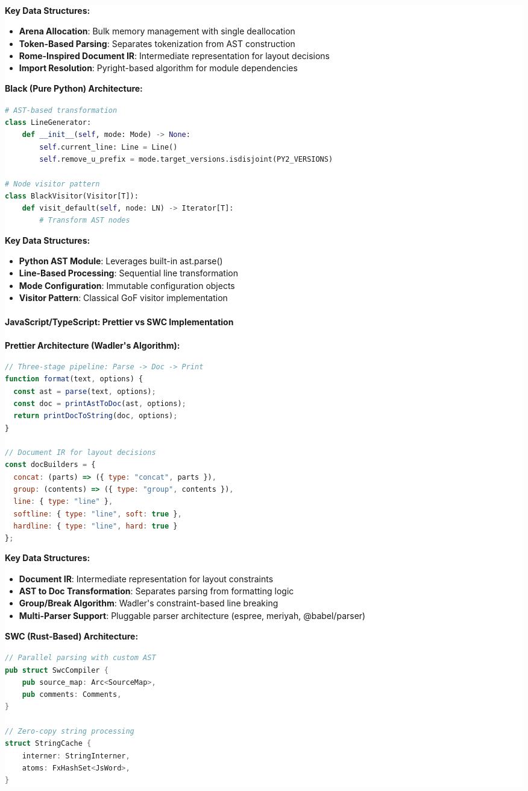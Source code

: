**Key Data Structures:**
- **Arena Allocation**: Bulk memory management with single deallocation
- **Token-Based Parsing**: Separates tokenization from AST construction
- **Rome-Inspired Document IR**: Intermediate representation for layout decisions
- **Import Resolution**: Pyright-based algorithm for module dependencies

**Black (Pure Python) Architecture:**
```python
# AST-based transformation
class LineGenerator:
    def __init__(self, mode: Mode) -> None:
        self.current_line: Line = Line()
        self.remove_u_prefix = mode.target_versions.isdisjoint(PY2_VERSIONS)

# Node visitor pattern
class BlackVisitor(Visitor[T]):
    def visit_default(self, node: LN) -> Iterator[T]:
        # Transform AST nodes
```

**Key Data Structures:**
- **Python AST Module**: Leverages built-in ast.parse()
- **Line-Based Processing**: Sequential line transformation
- **Mode Configuration**: Immutable configuration objects
- **Visitor Pattern**: Classical GoF visitor implementation

#### JavaScript/TypeScript: Prettier vs SWC Implementation

**Prettier Architecture (Wadler's Algorithm):**
```javascript
// Three-stage pipeline: Parse -> Doc -> Print
function format(text, options) {
  const ast = parse(text, options);
  const doc = printAstToDoc(ast, options);
  return printDocToString(doc, options);
}

// Document IR for layout decisions
const docBuilders = {
  concat: (parts) => ({ type: "concat", parts }),
  group: (contents) => ({ type: "group", contents }),
  line: { type: "line" },
  softline: { type: "line", soft: true },
  hardline: { type: "line", hard: true }
};
```

**Key Data Structures:**
- **Document IR**: Intermediate representation for layout constraints
- **AST to Doc Transformation**: Separates parsing from formatting logic
- **Group/Break Algorithm**: Wadler's constraint-based line breaking
- **Multi-Parser Support**: Pluggable parser architecture (espree, meriyah, @babel/parser)

**SWC (Rust-Based) Architecture:**
```rust
// Parallel parsing with custom AST
pub struct SwcCompiler {
    pub source_map: Arc<SourceMap>,
    pub comments: Comments,
}

// Zero-copy string processing
struct StringCache {
    interner: StringInterner,
    atoms: FxHashSet<JsWord>,
}
```